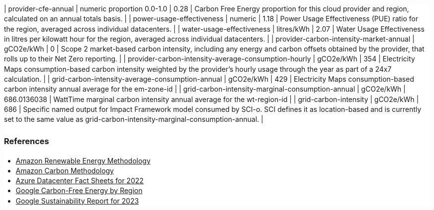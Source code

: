 | provider-cfe-annual                                  | numeric proportion 0.0-1.0 | 0.28                  | Carbon Free Energy proportion for this cloud provider and region, calculated on an annual totals basis.                                                                                                           |
| power-usage-effectiveness                            | numeric                    | 1.18                  | Power Usage Effectiveness (PUE) ratio for the region, averaged across individual datacenters.                                                                                                                     |
| water-usage-effectiveness                            | litres/kWh                 | 2.07                  | Water Usage Effectiveness in litres per kilowatt hour for the region, averaged across individual datacenters.                                                                                                     |
| provider-carbon-intensity-market-annual | gCO2e/kWh | 0 | Scope 2 market-based carbon intensity, including any energy and carbon offsets obtained by the provider, that rolls up to their Net Zero reporting.                                                          |
| provider-carbon-intensity-average-consumption-hourly | gCO2e/kWh                  | 354                   | Electricity Maps consumption-based carbon intensity weighted by the provider’s hourly usage through the year as part of a 24x7 calculation.                                                                       |
| grid-carbon-intensity-average-consumption-annual     | gCO2e/kWh                  | 429                   | Electricity Maps consumption-based carbon intensity annual average for the em-zone-id                                                                                                                             |
| grid-carbon-intensity-marginal-consumption-annual    | gCO2e/kWh                  | 686.0136038           | WattTime marginal carbon intensity annual average for the wt-region-id                                                                                                                                            |
| grid-carbon-intensity                                | gCO2e/kWh                  | 686                   | Specific named output for Impact Framework model consumed by SCI-o. SCI defines it as location-based and is currently set to the same value as grid-carbon-intensity-marginal-consumption-annual. |

### References
- [Amazon Renewable Energy Methodology](https://sustainability.aboutamazon.com/renewable-energy-methodology.pdf)
- [Amazon Carbon Methodology](https://sustainability.aboutamazon.com/carbon-methodology.pdf)
- [Azure Datacenter Fact Sheets for 2022](https://web.archive.org/web/20240308233631/https://datacenters.microsoft.com/globe/fact-sheets/)
- [Google Carbon-Free Energy by Region](https://cloud.google.com/sustainability/region-carbon)
- [Google Sustainability Report for 2023](https://www.gstatic.com/gumdrop/sustainability/google-2023-environmental-report.pdf#page=90)
